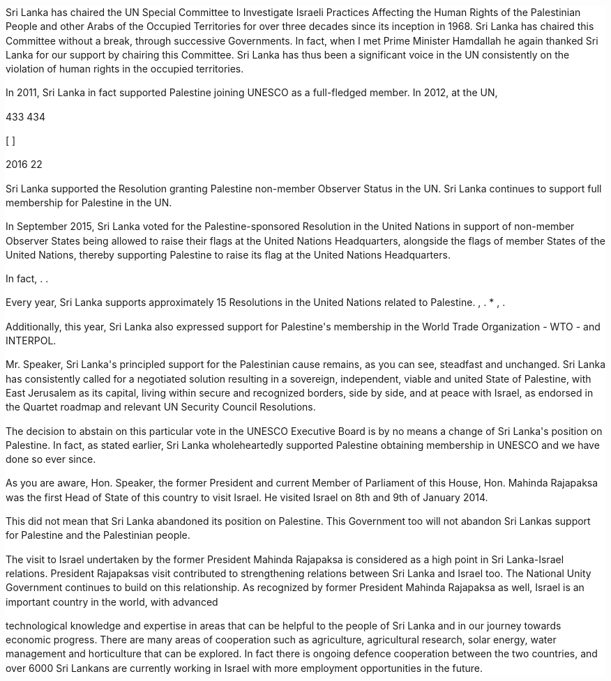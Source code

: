 Sri Lanka has chaired the UN Special Committee to Investigate Israeli Practices Affecting the Human Rights of the Palestinian People and other Arabs of the Occupied Territories for over three decades since its inception in 1968. Sri Lanka has chaired this Committee without a break, through successive Governments. In fact, when I met Prime Minister Hamdallah he again thanked Sri Lanka for our support by chairing this Committee. Sri Lanka has thus been a significant voice in the UN consistently on the violation of human rights in the occupied territories.

In 2011, Sri Lanka in fact supported Palestine joining UNESCO as a full-fledged member. In 2012, at the UN,

433 434

[ ]

2016 22

Sri Lanka supported the Resolution granting Palestine non-member Observer Status in the UN. Sri Lanka continues to support full membership for Palestine in the UN.

In September 2015, Sri Lanka voted for the Palestine-sponsored Resolution in the United Nations in support of non-member Observer States being allowed to raise their flags at the United Nations Headquarters, alongside the flags of member States of the United Nations, thereby supporting Palestine to raise its flag at the United Nations Headquarters.

In fact, . .

Every year, Sri Lanka supports approximately 15 Resolutions in the United Nations related to Palestine. , . * , .

Additionally, this year, Sri Lanka also expressed support for Palestine's membership in the World Trade Organization - WTO - and INTERPOL.

Mr. Speaker, Sri Lanka's principled support for the Palestinian cause remains, as you can see, steadfast and unchanged. Sri Lanka has consistently called for a negotiated solution resulting in a sovereign, independent, viable and united State of Palestine, with East Jerusalem as its capital, living within secure and recognized borders, side by side, and at peace with Israel, as endorsed in the Quartet roadmap and relevant UN Security Council Resolutions.

The decision to abstain on this particular vote in the UNESCO Executive Board is by no means a change of Sri Lanka's position on Palestine. In fact, as stated earlier, Sri Lanka wholeheartedly supported Palestine obtaining membership in UNESCO and we have done so ever since.

As you are aware, Hon. Speaker, the former President and current Member of Parliament of this House, Hon. Mahinda Rajapaksa was the first Head of State of this country to visit Israel. He visited Israel on 8th and 9th of January 2014.

This did not mean that Sri Lanka abandoned its position on Palestine. This Government too will not abandon Sri Lankas support for Palestine and the Palestinian people.

The visit to Israel undertaken by the former President Mahinda Rajapaksa is considered as a high point in Sri Lanka-Israel relations. President Rajapaksas visit contributed to strengthening relations between Sri Lanka and Israel too. The National Unity Government continues to build on this relationship. As recognized by former President Mahinda Rajapaksa as well, Israel is an important country in the world, with advanced

technological knowledge and expertise in areas that can be helpful to the people of Sri Lanka and in our journey towards economic progress. There are many areas of cooperation such as agriculture, agricultural research, solar energy, water management and horticulture that can be explored. In fact there is ongoing defence cooperation between the two countries, and over 6000 Sri Lankans are currently working in Israel with more employment opportunities in the future.
